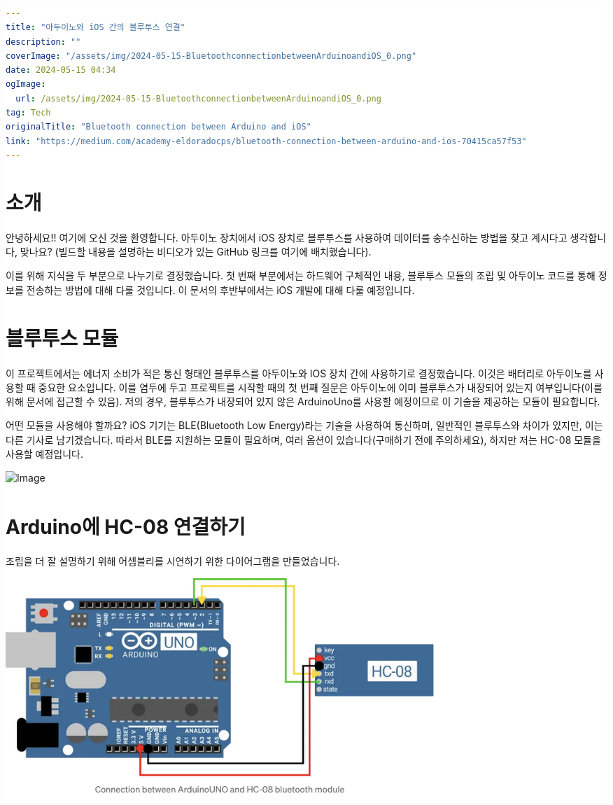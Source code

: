 ```yaml
---
title: "아두이노와 iOS 간의 블루투스 연결"
description: ""
coverImage: "/assets/img/2024-05-15-BluetoothconnectionbetweenArduinoandiOS_0.png"
date: 2024-05-15 04:34
ogImage: 
  url: /assets/img/2024-05-15-BluetoothconnectionbetweenArduinoandiOS_0.png
tag: Tech
originalTitle: "Bluetooth connection between Arduino and iOS"
link: "https://medium.com/academy-eldoradocps/bluetooth-connection-between-arduino-and-ios-70415ca57f53"
---
```



# 소개

안녕하세요!! 여기에 오신 것을 환영합니다. 아두이노 장치에서 iOS 장치로 블루투스를 사용하여 데이터를 송수신하는 방법을 찾고 계시다고 생각합니다, 맞나요? (빌드할 내용을 설명하는 비디오가 있는 GitHub 링크를 여기에 배치했습니다).

이를 위해 지식을 두 부분으로 나누기로 결정했습니다. 첫 번째 부분에서는 하드웨어 구체적인 내용, 블루투스 모듈의 조립 및 아두이노 코드를 통해 정보를 전송하는 방법에 대해 다룰 것입니다. 이 문서의 후반부에서는 iOS 개발에 대해 다룰 예정입니다.

# 블루투스 모듈



이 프로젝트에서는 에너지 소비가 적은 통신 형태인 블루투스를 아두이노와 IOS 장치 간에 사용하기로 결정했습니다. 이것은 배터리로 아두이노를 사용할 때 중요한 요소입니다.
이를 염두에 두고 프로젝트를 시작할 때의 첫 번째 질문은 아두이노에 이미 블루투스가 내장되어 있는지 여부입니다(이를 위해 문서에 접근할 수 있음). 저의 경우, 블루투스가 내장되어 있지 않은 ArduinoUno를 사용할 예정이므로 이 기술을 제공하는 모듈이 필요합니다.

어떤 모듈을 사용해야 할까요?
iOS 기기는 BLE(Bluetooth Low Energy)라는 기술을 사용하여 통신하며, 일반적인 블루투스와 차이가 있지만, 이는 다른 기사로 남기겠습니다. 따라서 BLE를 지원하는 모듈이 필요하며, 여러 옵션이 있습니다(구매하기 전에 주의하세요), 하지만 저는 HC-08 모듈을 사용할 예정입니다.

![Image](/assets/img/2024-05-15-BluetoothconnectionbetweenArduinoandiOS_0.png)

# Arduino에 HC-08 연결하기



조립을 더 잘 설명하기 위해 어셈블리를 시연하기 위한 다이어그램을 만들었습니다.

![Bluetooth Connection Diagram](/assets/img/2024-05-15-BluetoothconnectionbetweenArduinoandiOS_1.png)
